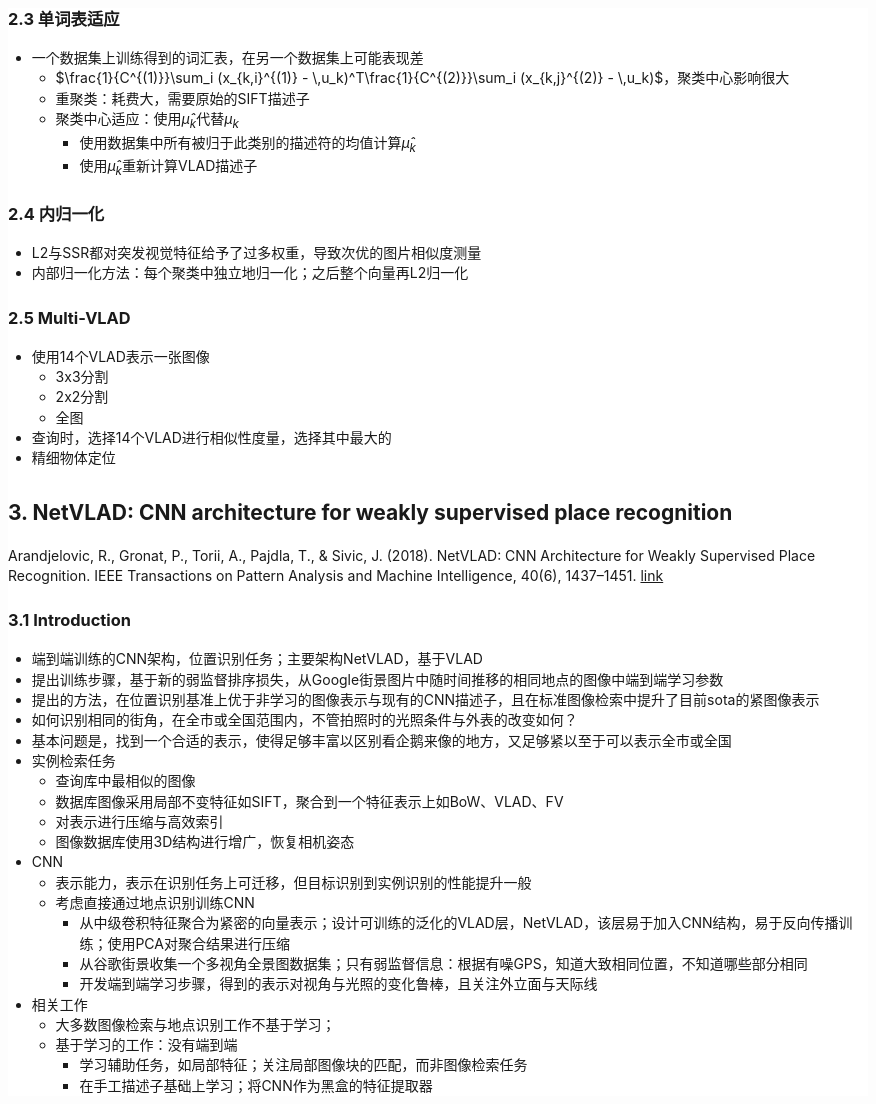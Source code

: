 ### 2.3 单词表适应

- 一个数据集上训练得到的词汇表，在另一个数据集上可能表现差
  - $\frac{1}{C^{(1)}}\sum_i (x_{k,i}^{(1)} - \,u_k)^T\frac{1}{C^{(2)}}\sum_i (x_{k,j}^{(2)} - \,u_k)$，聚类中心影响很大
  - 重聚类：耗费大，需要原始的SIFT描述子
  - 聚类中心适应：使用$\hat{\mu}_k$代替$\mu_k$
    - 使用数据集中所有被归于此类别的描述符的均值计算$\hat{\mu}_k$
    - 使用$\hat{\mu}_k$重新计算VLAD描述子

### 2.4 内归一化

- L2与SSR都对突发视觉特征给予了过多权重，导致次优的图片相似度测量
- 内部归一化方法：每个聚类中独立地归一化；之后整个向量再L2归一化

### 2.5 Multi-VLAD

- 使用14个VLAD表示一张图像
  - 3x3分割
  - 2x2分割
  - 全图
- 查询时，选择14个VLAD进行相似性度量，选择其中最大的
- 精细物体定位

## 3. NetVLAD: CNN architecture for weakly supervised place recognition

Arandjelovic, R., Gronat, P., Torii, A., Pajdla, T., & Sivic, J. (2018). NetVLAD: CNN Architecture for Weakly Supervised Place Recognition. IEEE Transactions on Pattern Analysis and Machine Intelligence, 40(6), 1437–1451. [link](https://doi.org/10.1109/TPAMI.2017.2711011)

### 3.1 Introduction

- 端到端训练的CNN架构，位置识别任务；主要架构NetVLAD，基于VLAD
- 提出训练步骤，基于新的弱监督排序损失，从Google街景图片中随时间推移的相同地点的图像中端到端学习参数
- 提出的方法，在位置识别基准上优于非学习的图像表示与现有的CNN描述子，且在标准图像检索中提升了目前sota的紧图像表示
- 如何识别相同的街角，在全市或全国范围内，不管拍照时的光照条件与外表的改变如何？
- 基本问题是，找到一个合适的表示，使得足够丰富以区别看企鹅来像的地方，又足够紧以至于可以表示全市或全国
- 实例检索任务
  - 查询库中最相似的图像
  - 数据库图像采用局部不变特征如SIFT，聚合到一个特征表示上如BoW、VLAD、FV
  - 对表示进行压缩与高效索引
  - 图像数据库使用3D结构进行增广，恢复相机姿态
- CNN
  - 表示能力，表示在识别任务上可迁移，但目标识别到实例识别的性能提升一般
  - 考虑直接通过地点识别训练CNN
    - 从中级卷积特征聚合为紧密的向量表示；设计可训练的泛化的VLAD层，NetVLAD，该层易于加入CNN结构，易于反向传播训练；使用PCA对聚合结果进行压缩
    - 从谷歌街景收集一个多视角全景图数据集；只有弱监督信息：根据有噪GPS，知道大致相同位置，不知道哪些部分相同
    - 开发端到端学习步骤，得到的表示对视角与光照的变化鲁棒，且关注外立面与天际线
- 相关工作
  - 大多数图像检索与地点识别工作不基于学习；
  - 基于学习的工作：没有端到端
    - 学习辅助任务，如局部特征；关注局部图像块的匹配，而非图像检索任务
    - 在手工描述子基础上学习；将CNN作为黑盒的特征提取器
